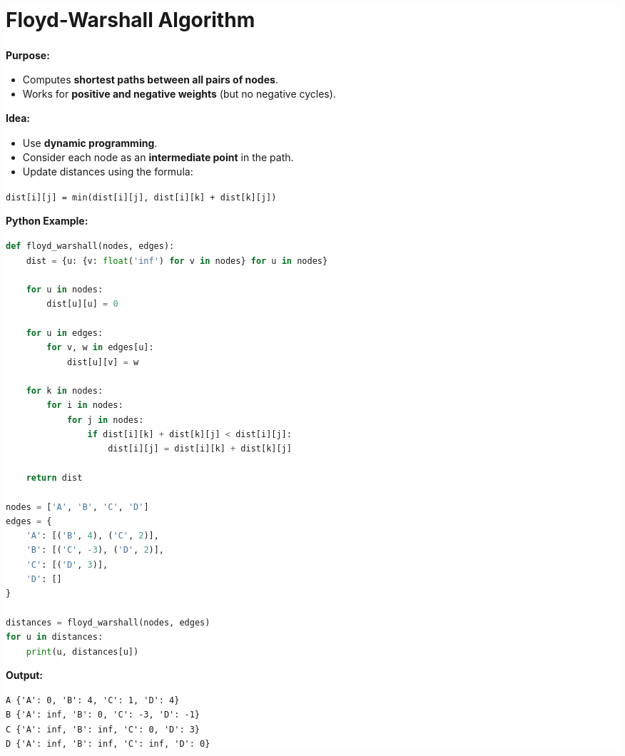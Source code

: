 
# **Floyd-Warshall Algorithm**

**Purpose:**

* Computes **shortest paths between all pairs of nodes**.
* Works for **positive and negative weights** (but no negative cycles).

**Idea:**

* Use **dynamic programming**.
* Consider each node as an **intermediate point** in the path.
* Update distances using the formula:

```
dist[i][j] = min(dist[i][j], dist[i][k] + dist[k][j])
```

**Python Example:**

```python
def floyd_warshall(nodes, edges):
    dist = {u: {v: float('inf') for v in nodes} for u in nodes}
    
    for u in nodes:
        dist[u][u] = 0

    for u in edges:
        for v, w in edges[u]:
            dist[u][v] = w

    for k in nodes:
        for i in nodes:
            for j in nodes:
                if dist[i][k] + dist[k][j] < dist[i][j]:
                    dist[i][j] = dist[i][k] + dist[k][j]

    return dist

nodes = ['A', 'B', 'C', 'D']
edges = {
    'A': [('B', 4), ('C', 2)],
    'B': [('C', -3), ('D', 2)],
    'C': [('D', 3)],
    'D': []
}

distances = floyd_warshall(nodes, edges)
for u in distances:
    print(u, distances[u])
```

**Output:**

```
A {'A': 0, 'B': 4, 'C': 1, 'D': 4}
B {'A': inf, 'B': 0, 'C': -3, 'D': -1}
C {'A': inf, 'B': inf, 'C': 0, 'D': 3}
D {'A': inf, 'B': inf, 'C': inf, 'D': 0}
```
